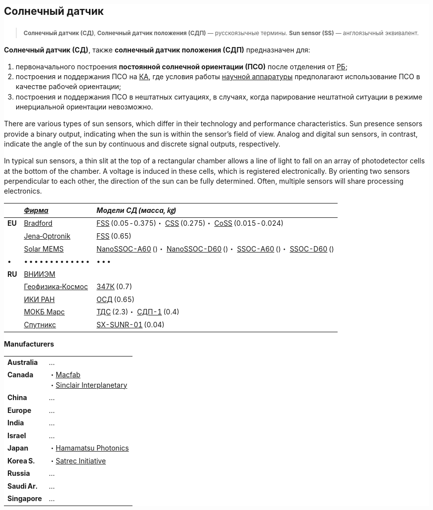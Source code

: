 

## Солнечный датчик
> <small>**Солнечный датчик (СД)**,  **Солнечный датчик положения (СДП)** — русскоязычные термины. **Sun sensor (SS)** — англоязычный эквивалент.</small>

**Солнечный датчик (СД)**, также **солнечный датчик положения (СДП)** предназначен для:

   1. первоначального построения **постоянной солнечной ориентации (ПСО)** после отделения от [РБ](lv.md);
   1. построения и поддержания ПСО на [КА](sc.md), где условия работы [научной аппаратуры](oe.md) предполагают использование ПСО в качестве рабочей ориентации;
   1. построения и поддержания ПСО в нештатных ситуациях, в случаях, когда парирование нештатной ситуации в режиме инерциальной ориентации невозможно.

There are various types of sun sensors, which differ in their technology and performance characteristics. Sun presence sensors provide a binary output, indicating when the sun is within the sensor’s field of view. Analog and digital sun sensors, in contrast, indicate the angle of the sun by continuous and discrete signal outputs, respectively.

In typical sun sensors, a thin slit at the top of a rectangular chamber allows a line of light to fall on an array of photodetector cells at the bottom of the chamber. A voltage is induced in these cells, which is registered electronically. By orienting two sensors perpendicular to each other, the direction of the sun can be fully determined. Often, multiple sensors will share processing electronics.

| |*[Фирма](contact.md)*|*Модели СД (масса, ㎏)*|
|:--|:--|:--|
|**EU**|[Bradford](zz_bradford_eng.md)|[FSS](fss.md) (0.05 ‑ 0.375)・ [CSS](css.md) (0.275)・ [CoSS](coss.md) (0.015 ‑ 0.024)|
| |[Jena‑Optronik](zz_jenaoptronik.md)|[FSS](fss_jo.md) (0.65)|
| |[Solar MEMS](zz_solarmems.md)|[NanoSSOC-A60](nssoc_a60.md) ()・ [NanoSSOC-D60](nssoc_d60.md) ()・ [SSOC-A60](ssoc_a60.md) ()・ [SSOC-D60](ssoc_d60.md) ()|
|•|• • • • • • • • • • • • •|• • •|
|**RU**|[ВНИИЭМ](zz_vniiem.md)| |
| |[Геофизика‑Космос](zz_geofizika_s.md)|[347К](347k.md) (0.7)|
| |[ИКИ РАН](zz_iki_ras.md)|[ОСД](osd.md) (0.65)|
| |[МОКБ Марс](zz_mars_mokb.md)|[ТДС](tds.md) (2.3)・ [СДП-1](sdp_1.md) (0.4)|
| |[Спутникс](zz_sputnix.md)|[SX-SUNR-01](sx_sunr_01.md) (0.04)| |

**Manufacturers**

| | |
|:--|:--|
|**Australia**|…|
|**Canada**|・[Macfab](zz_macfab.md)<br> ・[Sinclair Interplanetary](zz_sinclair_ip.md)|
|**China**|…|
|**Europe**|…|
|**India**|…|
|**Israel**|…|
|**Japan**|・[Hamamatsu Photonics](zz_hamamatsu_phot.md)|
|**Korea S.**|・[Satrec Initiative](zz_satreci.md)|
|**Russia**|…|
|**Saudi Ar.**|…|
|**Singapore**|…|